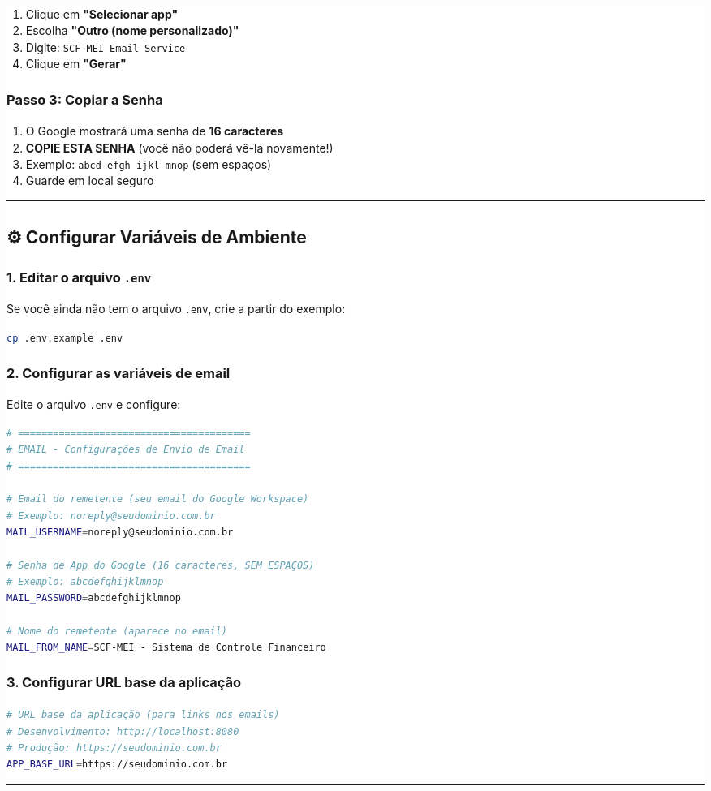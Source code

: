 1. Clique em **"Selecionar app"**
2. Escolha **"Outro (nome personalizado)"**
3. Digite: `SCF-MEI Email Service`
4. Clique em **"Gerar"**

### **Passo 3: Copiar a Senha**

1. O Google mostrará uma senha de **16 caracteres**
2. **COPIE ESTA SENHA** (você não poderá vê-la novamente!)
3. Exemplo: `abcd efgh ijkl mnop` (sem espaços)
4. Guarde em local seguro

---

## ⚙️ Configurar Variáveis de Ambiente

### **1. Editar o arquivo `.env`**

Se você ainda não tem o arquivo `.env`, crie a partir do exemplo:

```bash
cp .env.example .env
```

### **2. Configurar as variáveis de email**

Edite o arquivo `.env` e configure:

```bash
# ========================================
# EMAIL - Configurações de Envio de Email
# ========================================

# Email do remetente (seu email do Google Workspace)
# Exemplo: noreply@seudominio.com.br
MAIL_USERNAME=noreply@seudominio.com.br

# Senha de App do Google (16 caracteres, SEM ESPAÇOS)
# Exemplo: abcdefghijklmnop
MAIL_PASSWORD=abcdefghijklmnop

# Nome do remetente (aparece no email)
MAIL_FROM_NAME=SCF-MEI - Sistema de Controle Financeiro
```

### **3. Configurar URL base da aplicação**

```bash
# URL base da aplicação (para links nos emails)
# Desenvolvimento: http://localhost:8080
# Produção: https://seudominio.com.br
APP_BASE_URL=https://seudominio.com.br
```

---